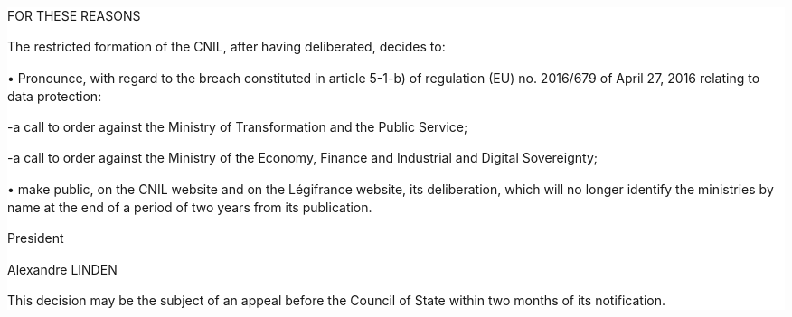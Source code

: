 FOR THESE REASONS

The restricted formation of the CNIL, after having deliberated, decides to:

• Pronounce, with regard to the breach constituted in article 5-1-b) of regulation (EU) no. 2016/679 of April 27, 2016 relating to data protection:

-a call to order against the Ministry of Transformation and the Public Service;

-a call to order against the Ministry of the Economy, Finance and Industrial and Digital Sovereignty;

• make public, on the CNIL website and on the Légifrance website, its deliberation, which will no longer identify the ministries by name at the end of a period of two years from its publication.

President

Alexandre LINDEN

This decision may be the subject of an appeal before the Council of State within two months of its notification.
